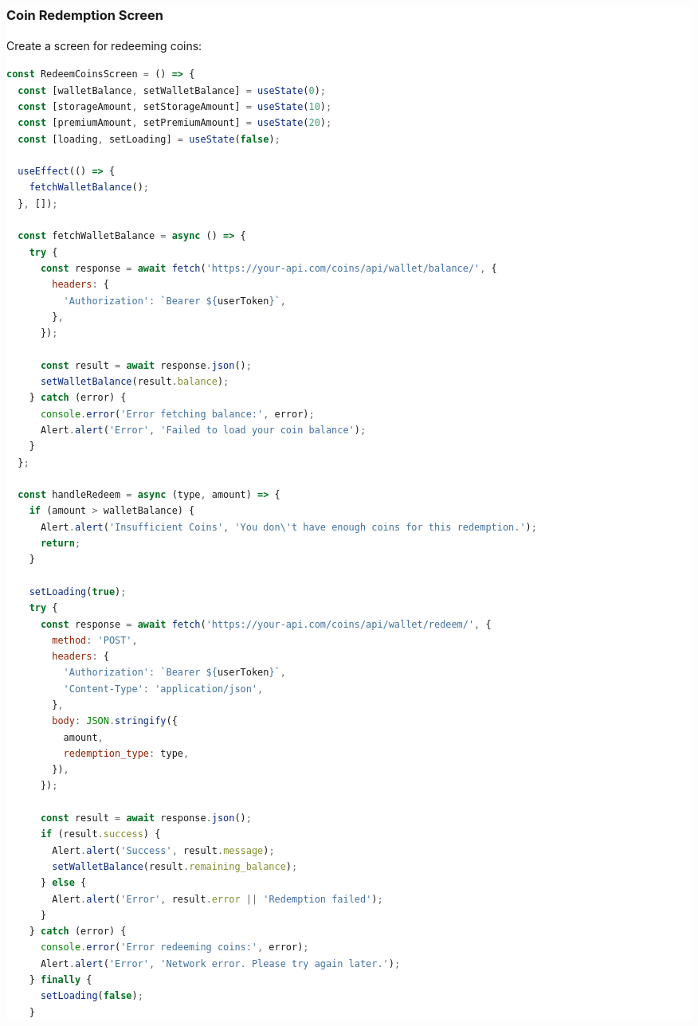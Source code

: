 ### Coin Redemption Screen

Create a screen for redeeming coins:

```jsx
const RedeemCoinsScreen = () => {
  const [walletBalance, setWalletBalance] = useState(0);
  const [storageAmount, setStorageAmount] = useState(10);
  const [premiumAmount, setPremiumAmount] = useState(20);
  const [loading, setLoading] = useState(false);
  
  useEffect(() => {
    fetchWalletBalance();
  }, []);
  
  const fetchWalletBalance = async () => {
    try {
      const response = await fetch('https://your-api.com/coins/api/wallet/balance/', {
        headers: {
          'Authorization': `Bearer ${userToken}`,
        },
      });
      
      const result = await response.json();
      setWalletBalance(result.balance);
    } catch (error) {
      console.error('Error fetching balance:', error);
      Alert.alert('Error', 'Failed to load your coin balance');
    }
  };
  
  const handleRedeem = async (type, amount) => {
    if (amount > walletBalance) {
      Alert.alert('Insufficient Coins', 'You don\'t have enough coins for this redemption.');
      return;
    }
    
    setLoading(true);
    try {
      const response = await fetch('https://your-api.com/coins/api/wallet/redeem/', {
        method: 'POST',
        headers: {
          'Authorization': `Bearer ${userToken}`,
          'Content-Type': 'application/json',
        },
        body: JSON.stringify({
          amount,
          redemption_type: type,
        }),
      });
      
      const result = await response.json();
      if (result.success) {
        Alert.alert('Success', result.message);
        setWalletBalance(result.remaining_balance);
      } else {
        Alert.alert('Error', result.error || 'Redemption failed');
      }
    } catch (error) {
      console.error('Error redeeming coins:', error);
      Alert.alert('Error', 'Network error. Please try again later.');
    } finally {
      setLoading(false);
    }
```